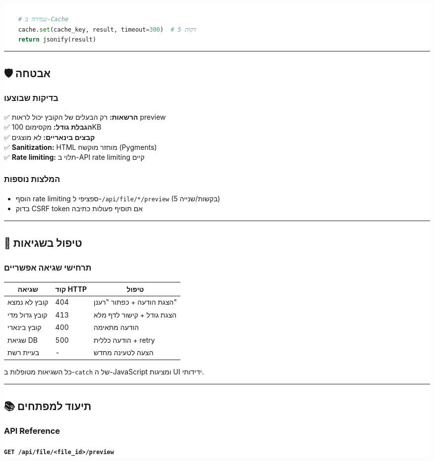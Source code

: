 ```python
    
    # שמירה ב-Cache
    cache.set(cache_key, result, timeout=300)  # 5 דקות
    return jsonify(result)
```

---

## 🛡️ אבטחה

### בדיקות שבוצעו

✅ **הרשאות:** רק הבעלים של הקובץ יכול לראות preview  
✅ **הגבלת גודל:** מקסימום 100KB  
✅ **קבצים בינאריים:** לא מוצגים  
✅ **Sanitization:** HTML מוחזר מוקשח (Pygments)  
✅ **Rate limiting:** תלוי ב-API rate limiting קיים

### המלצות נוספות

- הוסף rate limiting ספציפי ל-`/api/file/*/preview` (5 בקשות/שנייה)
- בדוק CSRF token אם תוסיף פעולות כתיבה

---

## 🐛 טיפול בשגיאות

### תרחישי שגיאה אפשריים

| שגיאה | קוד HTTP | טיפול |
|-------|----------|--------|
| קובץ לא נמצא | 404 | הצגת הודעה + כפתור "רענן" |
| קובץ גדול מדי | 413 | הצגת גודל + קישור לדף מלא |
| קובץ בינארי | 400 | הודעה מתאימה |
| שגיאת DB | 500 | הודעה כללית + retry |
| בעיית רשת | - | הצעה לטעינה מחדש |

כל השגיאות מטופלות ב-`catch` של ה-JavaScript ומציגות UI ידידותי.

---

## 📚 תיעוד למפתחים

### API Reference

#### `GET /api/file/<file_id>/preview`
